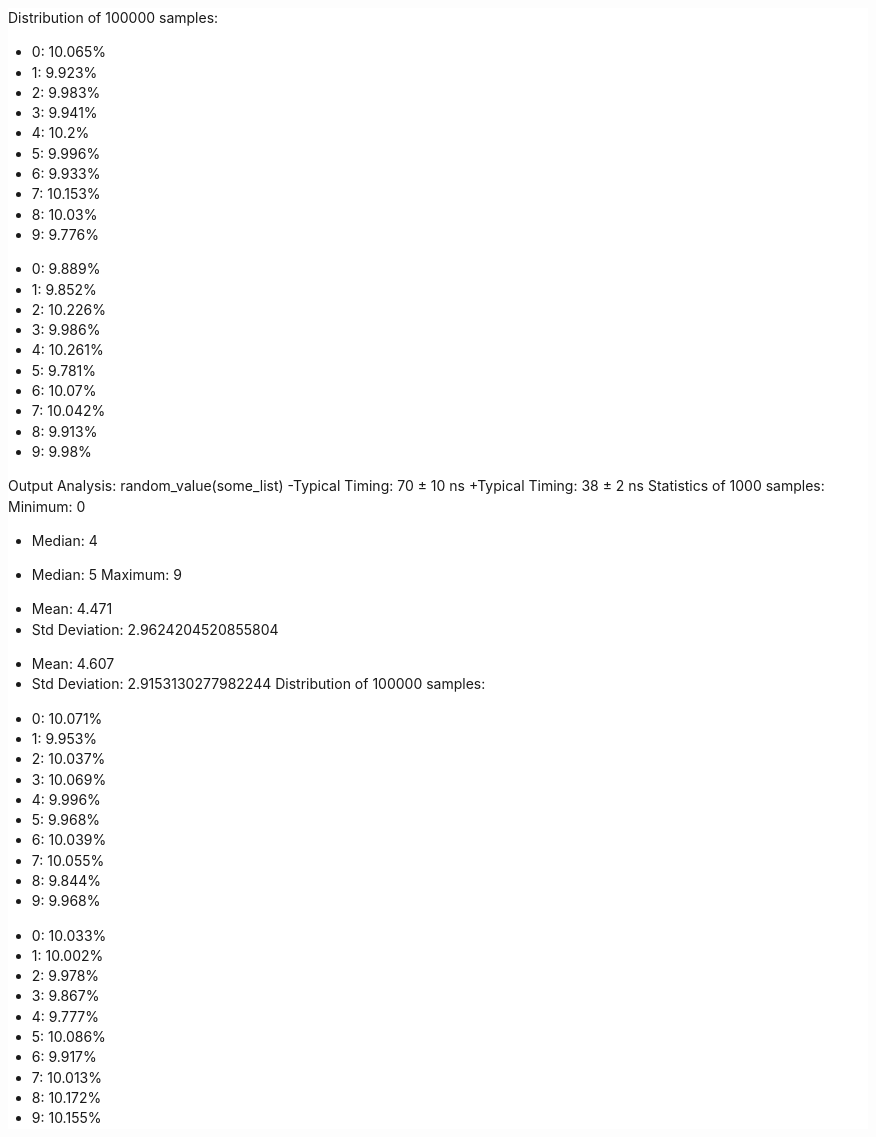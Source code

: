  Distribution of 100000 samples:
- 0: 10.065%
- 1: 9.923%
- 2: 9.983%
- 3: 9.941%
- 4: 10.2%
- 5: 9.996%
- 6: 9.933%
- 7: 10.153%
- 8: 10.03%
- 9: 9.776%
+ 0: 9.889%
+ 1: 9.852%
+ 2: 10.226%
+ 3: 9.986%
+ 4: 10.261%
+ 5: 9.781%
+ 6: 10.07%
+ 7: 10.042%
+ 8: 9.913%
+ 9: 9.98%
 
 Output Analysis: random_value(some_list)
-Typical Timing: 70 ± 10 ns
+Typical Timing: 38 ± 2 ns
 Statistics of 1000 samples:
  Minimum: 0
- Median: 4
+ Median: 5
  Maximum: 9
- Mean: 4.471
- Std Deviation: 2.9624204520855804
+ Mean: 4.607
+ Std Deviation: 2.9153130277982244
 Distribution of 100000 samples:
- 0: 10.071%
- 1: 9.953%
- 2: 10.037%
- 3: 10.069%
- 4: 9.996%
- 5: 9.968%
- 6: 10.039%
- 7: 10.055%
- 8: 9.844%
- 9: 9.968%
+ 0: 10.033%
+ 1: 10.002%
+ 2: 9.978%
+ 3: 9.867%
+ 4: 9.777%
+ 5: 10.086%
+ 6: 9.917%
+ 7: 10.013%
+ 8: 10.172%
+ 9: 10.155%
 